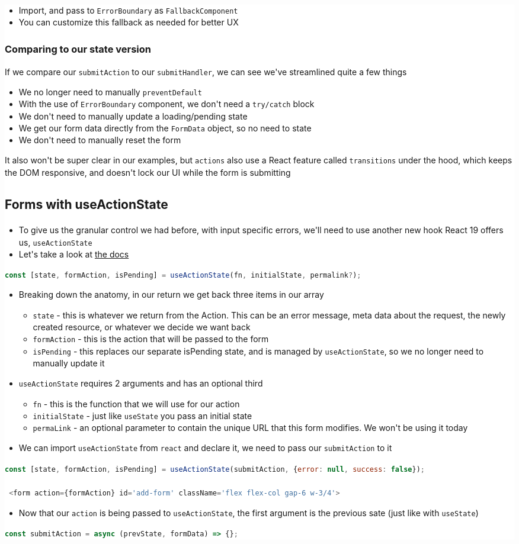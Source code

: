 - Import, and pass to `ErrorBoundary` as `FallbackComponent`
- You can customize this fallback as needed for better UX

### Comparing to our state version

If we compare our `submitAction` to our `submitHandler`, we can see we've streamlined quite a few things

- We no longer need to manually `preventDefault`
- With the use of `ErrorBoundary` component, we don't need a `try/catch` block
- We don't need to manually update a loading/pending state
- We get our form data directly from the `FormData` object, so no need to state
- We don't need to manually reset the form

It also won't be super clear in our examples, but `actions` also use a React feature called `transitions` under the hood, which keeps the DOM responsive, and doesn't lock our UI while the form is submitting

## Forms with useActionState

- To give us the granular control we had before, with input specific errors, we'll need to use another new hook React 19 offers us, `useActionState`
- Let's take a look at [the docs](https://react.dev/reference/react/useActionState)

```js
const [state, formAction, isPending] = useActionState(fn, initialState, permalink?);
```

- Breaking down the anatomy, in our return we get back three items in our array
  - `state` - this is whatever we return from the Action. This can be an error message, meta data about the request, the newly created resource, or whatever we decide we want back
  - `formAction` - this is the action that will be passed to the form
  - `isPending` - this replaces our separate isPending state, and is managed by `useActionState`, so we no longer need to manually update it
- `useActionState` requires 2 arguments and has an optional third

  - `fn` - this is the function that we will use for our action
  - `initialState` - just like `useState` you pass an initial state
  - `permaLink` - an optional parameter to contain the unique URL that this form modifies. We won't be using it today

- We can import `useActionState` from `react` and declare it, we need to pass our `submitAction` to it

```js
const [state, formAction, isPending] = useActionState(submitAction, {error: null, success: false});

 <form action={formAction} id='add-form' className='flex flex-col gap-6 w-3/4'>
```

- Now that our `action` is being passed to `useActionState`, the first argument is the previous sate (just like with `useState`)

```js
const submitAction = async (prevState, formData) => {};
```

